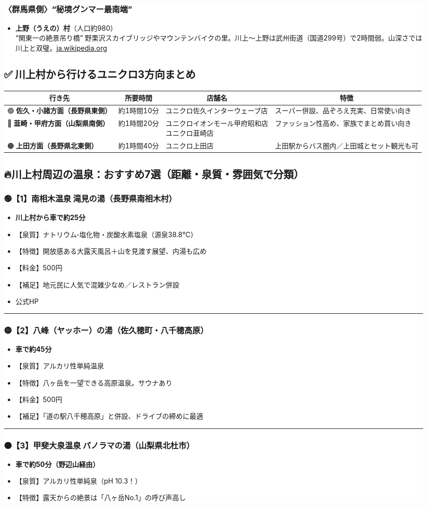 ### 〈群馬県側〉“秘境グンマー最南端”

- **上野（うえの）村**（人口約980）  
    “関東一の絶景吊り橋” 野栗沢スカイブリッジやマウンテンバイクの里。川上〜上野は武州街道（国道299号）で2時間弱。山深さでは川上と双璧。[ja.wikipedia.org](https://ja.wikipedia.org/wiki/%E4%B8%8A%E9%87%8E%E6%9D%91?utm_source=chatgpt.com)

## ✅ 川上村から行けるユニクロ3方向まとめ

|行き先|所要時間|店舗名|特徴|
|---|---|---|---|
|🟢 **佐久・小諸方面（長野県東側）**|約1時間10分|ユニクロ佐久インターウェーブ店|スーパー併設、品ぞろえ充実、日常使い向き|
|🔵 **韮崎・甲府方面（山梨県南側）**|約1時間20分|ユニクロイオンモール甲府昭和店  <br>ユニクロ韮崎店|ファッション性高め、家族でまとめ買い向き|
|🟠 **上田方面（長野県北東側）**|約1時間40分|ユニクロ上田店|上田駅からバス圏内／上田城とセット観光も可|

## 🔥川上村周辺の温泉：おすすめ7選（距離・泉質・雰囲気で分類）

### 🟢【1】南相木温泉 滝見の湯（長野県南相木村）

- **川上村から車で約25分**
    
- 【泉質】ナトリウム‐塩化物・炭酸水素塩泉（源泉38.8℃）
    
- 【特徴】開放感ある大露天風呂＋山を見渡す展望、内湯も広め
    
- 【料金】500円
    
- 【補足】地元民に人気で混雑少なめ／レストラン併設
    
- 公式HP
    

---

### 🟡【2】八峰（ヤッホー）の湯（佐久穂町・八千穂高原）

- **車で約45分**
    
- 【泉質】アルカリ性単純温泉
    
- 【特徴】八ヶ岳を一望できる高原温泉。サウナあり
    
- 【料金】500円
    
- 【補足】「道の駅八千穂高原」と併設、ドライブの締めに最適
    

---

### 🟠【3】甲斐大泉温泉 パノラマの湯（山梨県北杜市）

- **車で約50分（野辺山経由）**
    
- 【泉質】アルカリ性単純泉（pH 10.3！）
    
- 【特徴】露天からの絶景は「八ヶ岳No.1」の呼び声高し
    